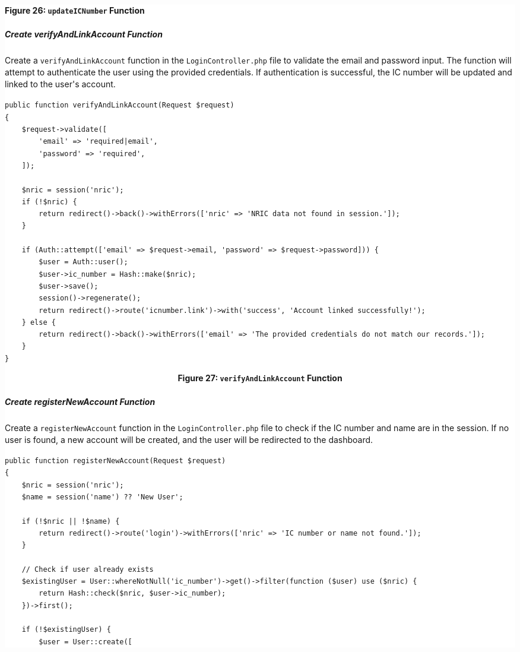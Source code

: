 **Figure 26: `updateICNumber` Function**

</div>

##### Create verifyAndLinkAccount Function

Create a `verifyAndLinkAccount` function in the `LoginController.php` file to validate the email and password input. The function will attempt to authenticate the user using the provided credentials. If authentication is successful, the IC number will be updated and linked to the user's account.

<a id="_bookmark76"></a>

```
public function verifyAndLinkAccount(Request $request)
{
    $request->validate([
        'email' => 'required|email',
        'password' => 'required',
    ]);
    
    $nric = session('nric');
    if (!$nric) {
        return redirect()->back()->withErrors(['nric' => 'NRIC data not found in session.']);
    }

    if (Auth::attempt(['email' => $request->email, 'password' => $request->password])) {
        $user = Auth::user();
        $user->ic_number = Hash::make($nric);
        $user->save();
        session()->regenerate();
        return redirect()->route('icnumber.link')->with('success', 'Account linked successfully!');
    } else {
        return redirect()->back()->withErrors(['email' => 'The provided credentials do not match our records.']);
    }
}
```

<div align="center">

**Figure 27: `verifyAndLinkAccount` Function**

</div>

##### Create registerNewAccount Function

Create a `registerNewAccount` function in the `LoginController.php` file to check if the IC number and name are in the session. If no user is found, a new account will be created, and the user will be redirected to the dashboard.

<a id="_bookmark78"></a>

```
public function registerNewAccount(Request $request)
{
    $nric = session('nric');
    $name = session('name') ?? 'New User';

    if (!$nric || !$name) {
        return redirect()->route('login')->withErrors(['nric' => 'IC number or name not found.']);
    }
    
    // Check if user already exists
    $existingUser = User::whereNotNull('ic_number')->get()->filter(function ($user) use ($nric) {
        return Hash::check($nric, $user->ic_number);
    })->first();

    if (!$existingUser) {
        $user = User::create([
```